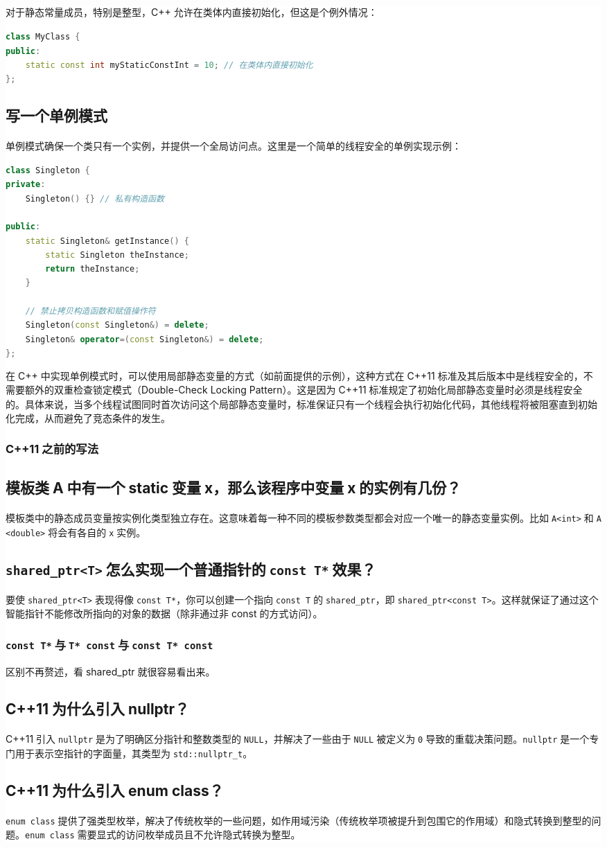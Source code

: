 对于静态常量成员，特别是整型，C++ 允许在类体内直接初始化，但这是个例外情况：
```C++
class MyClass {
public:
    static const int myStaticConstInt = 10; // 在类体内直接初始化
};
```

## 写一个单例模式
单例模式确保一个类只有一个实例，并提供一个全局访问点。这里是一个简单的线程安全的单例实现示例：
```cpp
class Singleton {
private:
    Singleton() {} // 私有构造函数

public:
    static Singleton& getInstance() {
        static Singleton theInstance;
        return theInstance;
    }
    
    // 禁止拷贝构造函数和赋值操作符
    Singleton(const Singleton&) = delete;
    Singleton& operator=(const Singleton&) = delete;
};
```
在 C++ 中实现单例模式时，可以使用局部静态变量的方式（如前面提供的示例），这种方式在 C++11 标准及其后版本中是线程安全的，不需要额外的双重检查锁定模式（Double-Check Locking Pattern）。这是因为 C++11 标准规定了初始化局部静态变量时必须是线程安全的。具体来说，当多个线程试图同时首次访问这个局部静态变量时，标准保证只有一个线程会执行初始化代码，其他线程将被阻塞直到初始化完成，从而避免了竞态条件的发生。

### C++11 之前的写法

## 模板类 A 中有一个 static 变量 x，那么该程序中变量 x 的实例有几份？
模板类中的静态成员变量按实例化类型独立存在。这意味着每一种不同的模板参数类型都会对应一个唯一的静态变量实例。比如 `A<int>` 和 `A<double>` 将会有各自的 `x` 实例。

## `shared_ptr<T>` 怎么实现一个普通指针的 `const T*` 效果？
要使 `shared_ptr<T>` 表现得像 `const T*`，你可以创建一个指向 `const T` 的 `shared_ptr`，即 `shared_ptr<const T>`。这样就保证了通过这个智能指针不能修改所指向的对象的数据（除非通过非 const 的方式访问）。

### `const T*` 与 `T* const` 与 `const T* const`
区别不再赘述，看 shared_ptr 就很容易看出来。

## C++11 为什么引入 nullptr？
C++11 引入 `nullptr` 是为了明确区分指针和整数类型的 `NULL`，并解决了一些由于 `NULL` 被定义为 `0` 导致的重载决策问题。`nullptr` 是一个专门用于表示空指针的字面量，其类型为 `std::nullptr_t`。

## C++11 为什么引入 enum class？
`enum class` 提供了强类型枚举，解决了传统枚举的一些问题，如作用域污染（传统枚举项被提升到包围它的作用域）和隐式转换到整型的问题。`enum class` 需要显式的访问枚举成员且不允许隐式转换为整型。
